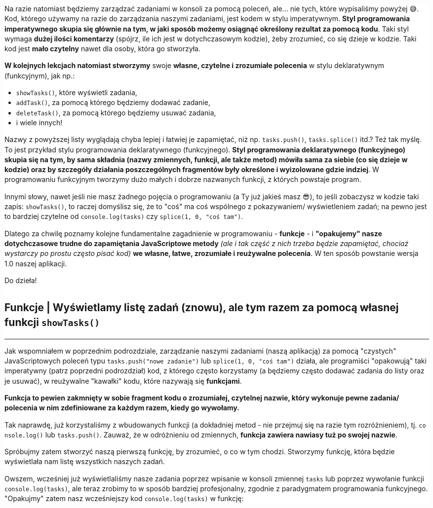 Na razie natomiast będziemy zarządzać zadaniami w konsoli za pomocą poleceń, ale... nie tych, które wypisaliśmy powyżej 😅. Kod, którego używamy na razie do zarządzania naszymi zadaniami, jest kodem w stylu imperatywnym. **Styl programowania imperatywnego skupia się głównie na tym, w jaki sposób możemy osiągnąć określony rezultat za pomocą kodu**. Taki styl wymaga **dużej ilości komentarzy** (spójrz, ile ich jest w dotychczasowym kodzie), żeby zrozumieć, co się dzieje w kodzie. Taki kod jest **mało czytelny** nawet dla osoby, która go stworzyła.

**W kolejnych lekcjach natomiast stworzymy** swoje **własne, czytelne i zrozumiałe polecenia** w stylu deklaratywnym (funkcyjnym), jak np.:

- `showTasks()`, które wyświetli zadania,
- `addTask()`, za pomocą którego będziemy dodawać zadanie,
- `deleteTask()`, za pomocą którego będziemy usuwać zadania,
- i wiele innych!

Nazwy z powyższej listy wyglądają chyba lepiej i łatwiej je zapamiętać, niż np. `tasks.push()`, `tasks.splice()` itd.? Też tak myślę. To jest przykład stylu programowania deklaratywnego (funkcyjnego). **Styl programowania deklaratywnego (funkcyjnego) skupia się na tym, by sama składnia (nazwy zmiennych, funkcji, ale także metod) mówiła sama za siebie (co się dzieje w kodzie) oraz by szczegóły działania poszczególnych fragmentów były określone i wyizolowane gdzie indziej**. W programowaniu funkcyjnym tworzymy dużo małych i dobrze nazwanych funkcji, z których powstaje program.

Innymi słowy, nawet jeśli nie masz żadnego pojęcia o programowaniu (a Ty już jakieś masz 😎), to jeśli zobaczysz w kodzie taki zapis: `showTasks()`, to raczej domyślisz się, że to "coś" ma coś wspólnego z pokazywaniem/ wyświetleniem zadań; na pewno jest to bardziej czytelne od `console.log(tasks)` czy `splice(1, 0, "coś tam")`.

Dlatego za chwilę poznamy kolejne fundamentalne zagadnienie w programowaniu - **funkcje** - i **"opakujemy" nasze dotychczasowe trudne do zapamiętania JavaScriptowe metody** *(ale i tak część z nich trzeba będzie zapamiętać, chociaż wystarczy po prostu często pisać kod)* **we własne, łatwe, zrozumiałe i reużywalne polecenia**. W ten sposób powstanie wersja 1.0 naszej aplikacji.

Do dzieła!

## Funkcje | Wyświetlamy listę zadań (znowu), ale tym razem za pomocą własnej funkcji `showTasks()`

---

Jak wspomniałem w poprzednim podrozdziale, zarządzanie naszymi zadaniami (naszą aplikacją) za pomocą "czystych" JavaScriptowych poleceń typu `tasks.push("nowe zadanie")` lub `splice(1, 0, "coś tam")` działa, ale programiści "opakowują" taki imperatywny (patrz poprzedni podrozdział) kod, z którego często korzystamy (a będziemy często dodawać zadania do listy oraz je usuwać), w reużywalne "kawałki" kodu, które nazywają się **funkcjami**.

**Funkcja to pewien zakmnięty w sobie fragment kodu o zrozumiałej, czytelnej nazwie, który wykonuje pewne zadania/ polecenia w nim zdefiniowane za każdym razem, kiedy go wywołamy.**

Tak naprawdę, już korzystaliśmy z wbudowanych funkcji (a dokładniej metod - nie przejmuj się na razie tym rozróżnieniem), tj. `console.log()` lub `tasks.push()`. Zauważ, że w odróżnieniu od zmiennych, **funkcja zawiera nawiasy tuż po swojej nazwie**.

Spróbujmy zatem stworzyć naszą pierwszą funkcję, by zrozumieć, o co w tym chodzi. Stworzymy funkcję, która będzie wyświetlała nam listę wszystkich naszych zadań.

Owszem, wcześniej już wyświetlaliśmy nasze zadania poprzez wpisanie w konsoli zmiennej `tasks` lub poprzez wywołanie funkcji `console.log(tasks)`, ale teraz zrobimy to w sposób bardziej profesjonalny, zgodnie z paradygmatem programowania funkcyjnego. "Opakujmy" zatem nasz wcześniejszy kod `console.log(tasks)` w funkcję:
